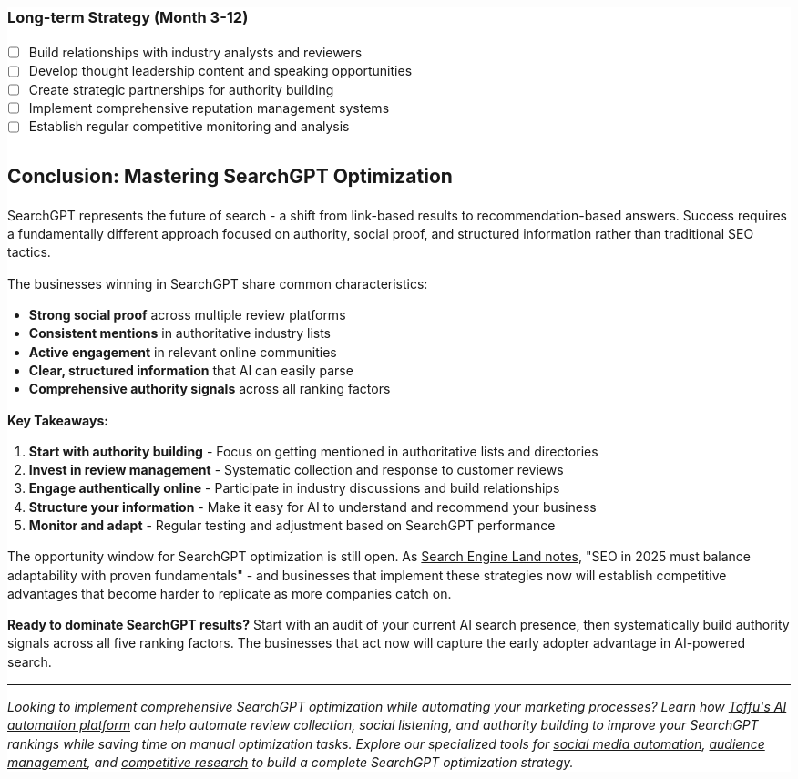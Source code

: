 ### Long-term Strategy (Month 3-12)
- [ ] Build relationships with industry analysts and reviewers
- [ ] Develop thought leadership content and speaking opportunities
- [ ] Create strategic partnerships for authority building
- [ ] Implement comprehensive reputation management systems
- [ ] Establish regular competitive monitoring and analysis

## Conclusion: Mastering SearchGPT Optimization

SearchGPT represents the future of search - a shift from link-based results to recommendation-based answers. Success requires a fundamentally different approach focused on authority, social proof, and structured information rather than traditional SEO tactics.

The businesses winning in SearchGPT share common characteristics:
- **Strong social proof** across multiple review platforms
- **Consistent mentions** in authoritative industry lists
- **Active engagement** in relevant online communities
- **Clear, structured information** that AI can easily parse
- **Comprehensive authority signals** across all ranking factors

**Key Takeaways:**
1. **Start with authority building** - Focus on getting mentioned in authoritative lists and directories
2. **Invest in review management** - Systematic collection and response to customer reviews
3. **Engage authentically online** - Participate in industry discussions and build relationships
4. **Structure your information** - Make it easy for AI to understand and recommend your business
5. **Monitor and adapt** - Regular testing and adjustment based on SearchGPT performance

The opportunity window for SearchGPT optimization is still open. As [Search Engine Land notes](https://searchengineland.com/seo-priorities-2025-453418), "SEO in 2025 must balance adaptability with proven fundamentals" - and businesses that implement these strategies now will establish competitive advantages that become harder to replicate as more companies catch on.

**Ready to dominate SearchGPT results?** Start with an audit of your current AI search presence, then systematically build authority signals across all five ranking factors. The businesses that act now will capture the early adopter advantage in AI-powered search.

---

*Looking to implement comprehensive SearchGPT optimization while automating your marketing processes? Learn how [Toffu's AI automation platform](https://toffu.ai/) can help automate review collection, social listening, and authority building to improve your SearchGPT rankings while saving time on manual optimization tasks. Explore our specialized tools for [social media automation](https://toffu.ai/blog/linkedin-content-automation), [audience management](https://toffu.ai/use-cases/audience-management), and [competitive research](https://toffu.ai/blog/meta-ad-library-competitor-research) to build a complete SearchGPT optimization strategy.*
